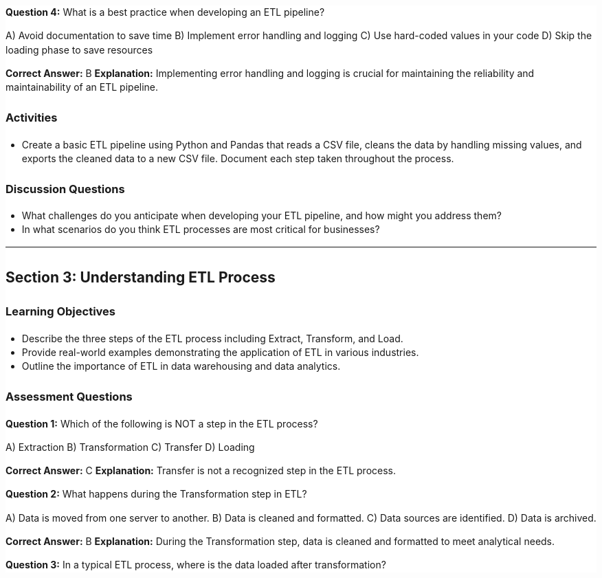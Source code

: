 **Question 4:** What is a best practice when developing an ETL pipeline?

  A) Avoid documentation to save time
  B) Implement error handling and logging
  C) Use hard-coded values in your code
  D) Skip the loading phase to save resources

**Correct Answer:** B
**Explanation:** Implementing error handling and logging is crucial for maintaining the reliability and maintainability of an ETL pipeline.

### Activities
- Create a basic ETL pipeline using Python and Pandas that reads a CSV file, cleans the data by handling missing values, and exports the cleaned data to a new CSV file. Document each step taken throughout the process.

### Discussion Questions
- What challenges do you anticipate when developing your ETL pipeline, and how might you address them?
- In what scenarios do you think ETL processes are most critical for businesses?

---

## Section 3: Understanding ETL Process

### Learning Objectives
- Describe the three steps of the ETL process including Extract, Transform, and Load.
- Provide real-world examples demonstrating the application of ETL in various industries.
- Outline the importance of ETL in data warehousing and data analytics.

### Assessment Questions

**Question 1:** Which of the following is NOT a step in the ETL process?

  A) Extraction
  B) Transformation
  C) Transfer
  D) Loading

**Correct Answer:** C
**Explanation:** Transfer is not a recognized step in the ETL process.

**Question 2:** What happens during the Transformation step in ETL?

  A) Data is moved from one server to another.
  B) Data is cleaned and formatted.
  C) Data sources are identified.
  D) Data is archived.

**Correct Answer:** B
**Explanation:** During the Transformation step, data is cleaned and formatted to meet analytical needs.

**Question 3:** In a typical ETL process, where is the data loaded after transformation?
